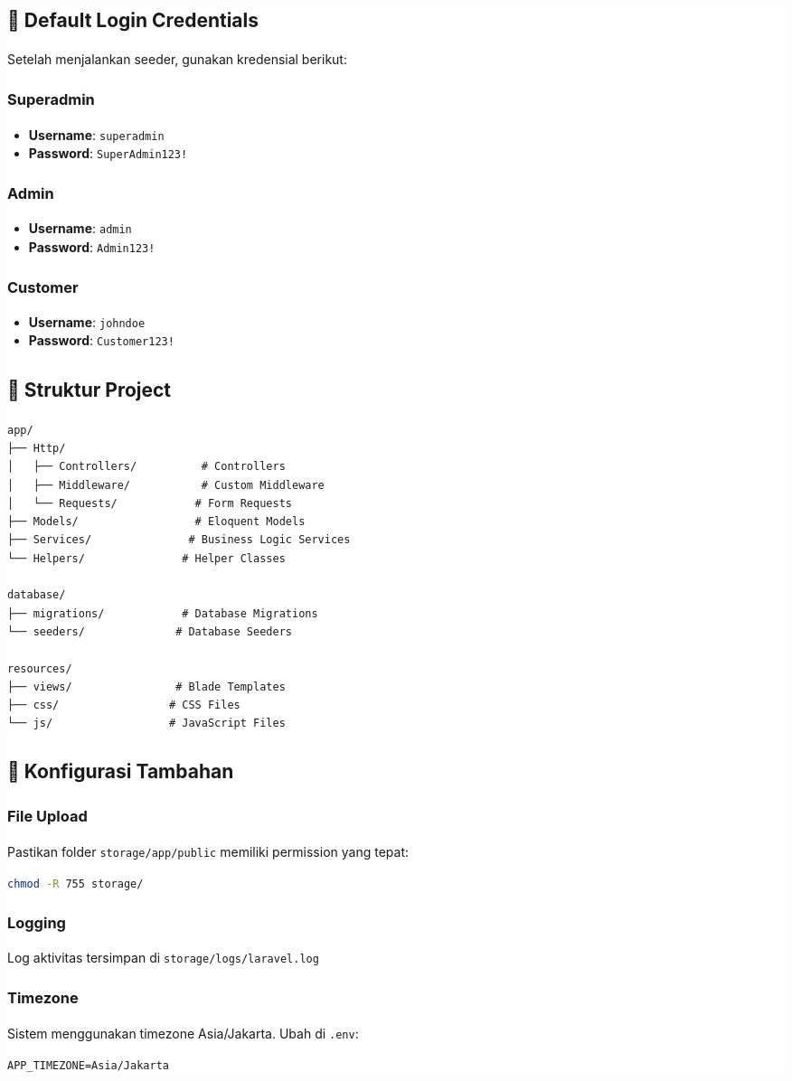 ## 👤 Default Login Credentials

Setelah menjalankan seeder, gunakan kredensial berikut:

### Superadmin
- **Username**: `superadmin`
- **Password**: `SuperAdmin123!`

### Admin
- **Username**: `admin`
- **Password**: `Admin123!`

### Customer
- **Username**: `johndoe`
- **Password**: `Customer123!`

## 📁 Struktur Project

```
app/
├── Http/
│   ├── Controllers/          # Controllers
│   ├── Middleware/           # Custom Middleware
│   └── Requests/            # Form Requests
├── Models/                  # Eloquent Models
├── Services/               # Business Logic Services
└── Helpers/               # Helper Classes

database/
├── migrations/            # Database Migrations
└── seeders/              # Database Seeders

resources/
├── views/                # Blade Templates
├── css/                 # CSS Files
└── js/                  # JavaScript Files
```

## 🔧 Konfigurasi Tambahan

### File Upload
Pastikan folder `storage/app/public` memiliki permission yang tepat:
```bash
chmod -R 755 storage/
```

### Logging
Log aktivitas tersimpan di `storage/logs/laravel.log`

### Timezone
Sistem menggunakan timezone Asia/Jakarta. Ubah di `.env`:
```env
APP_TIMEZONE=Asia/Jakarta
```
